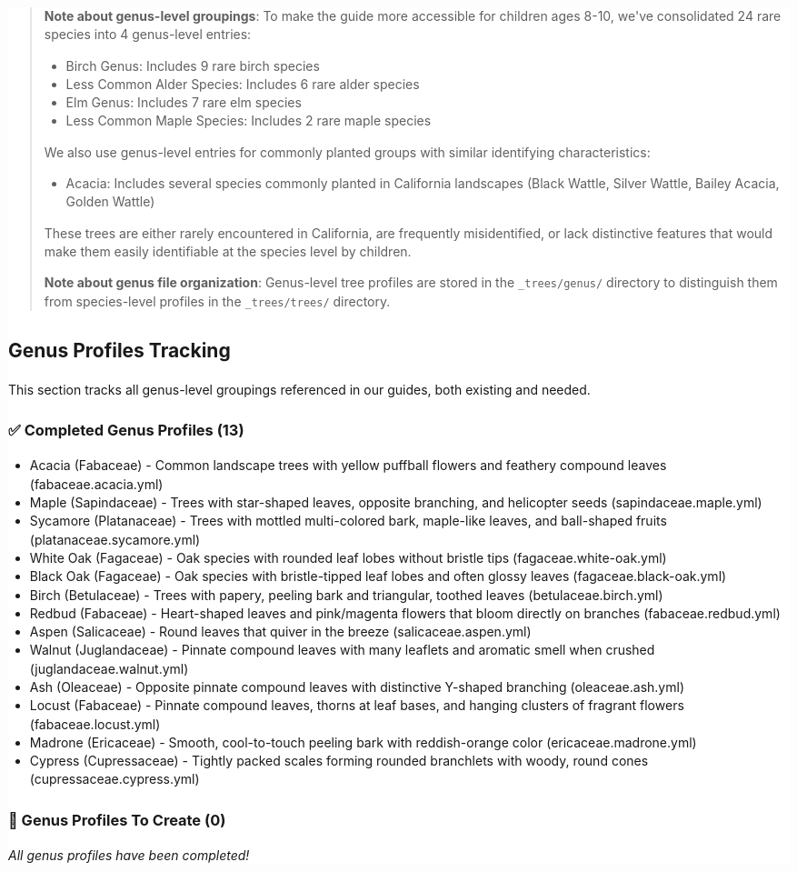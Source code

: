 > **Note about genus-level groupings**: To make the guide more accessible for children ages 8-10, we've consolidated 24 rare species into 4 genus-level entries:
> - Birch Genus: Includes 9 rare birch species
> - Less Common Alder Species: Includes 6 rare alder species
> - Elm Genus: Includes 7 rare elm species
> - Less Common Maple Species: Includes 2 rare maple species
>
> We also use genus-level entries for commonly planted groups with similar identifying characteristics:
> - Acacia: Includes several species commonly planted in California landscapes (Black Wattle, Silver Wattle, Bailey Acacia, Golden Wattle)
>
> These trees are either rarely encountered in California, are frequently misidentified, or lack distinctive features that would make them easily identifiable at the species level by children.
> 
> **Note about genus file organization**: Genus-level tree profiles are stored in the `_trees/genus/` directory to distinguish them from species-level profiles in the `_trees/trees/` directory.

## Genus Profiles Tracking

This section tracks all genus-level groupings referenced in our guides, both existing and needed.

### ✅ Completed Genus Profiles (13)
- Acacia (Fabaceae) - Common landscape trees with yellow puffball flowers and feathery compound leaves (fabaceae.acacia.yml)
- Maple (Sapindaceae) - Trees with star-shaped leaves, opposite branching, and helicopter seeds (sapindaceae.maple.yml)
- Sycamore (Platanaceae) - Trees with mottled multi-colored bark, maple-like leaves, and ball-shaped fruits (platanaceae.sycamore.yml)
- White Oak (Fagaceae) - Oak species with rounded leaf lobes without bristle tips (fagaceae.white-oak.yml)
- Black Oak (Fagaceae) - Oak species with bristle-tipped leaf lobes and often glossy leaves (fagaceae.black-oak.yml)
- Birch (Betulaceae) - Trees with papery, peeling bark and triangular, toothed leaves (betulaceae.birch.yml)
- Redbud (Fabaceae) - Heart-shaped leaves and pink/magenta flowers that bloom directly on branches (fabaceae.redbud.yml)
- Aspen (Salicaceae) - Round leaves that quiver in the breeze (salicaceae.aspen.yml)
- Walnut (Juglandaceae) - Pinnate compound leaves with many leaflets and aromatic smell when crushed (juglandaceae.walnut.yml)
- Ash (Oleaceae) - Opposite pinnate compound leaves with distinctive Y-shaped branching (oleaceae.ash.yml)
- Locust (Fabaceae) - Pinnate compound leaves, thorns at leaf bases, and hanging clusters of fragrant flowers (fabaceae.locust.yml)
- Madrone (Ericaceae) - Smooth, cool-to-touch peeling bark with reddish-orange color (ericaceae.madrone.yml)
- Cypress (Cupressaceae) - Tightly packed scales forming rounded branchlets with woody, round cones (cupressaceae.cypress.yml)

### 🔄 Genus Profiles To Create (0)
*All genus profiles have been completed!*
